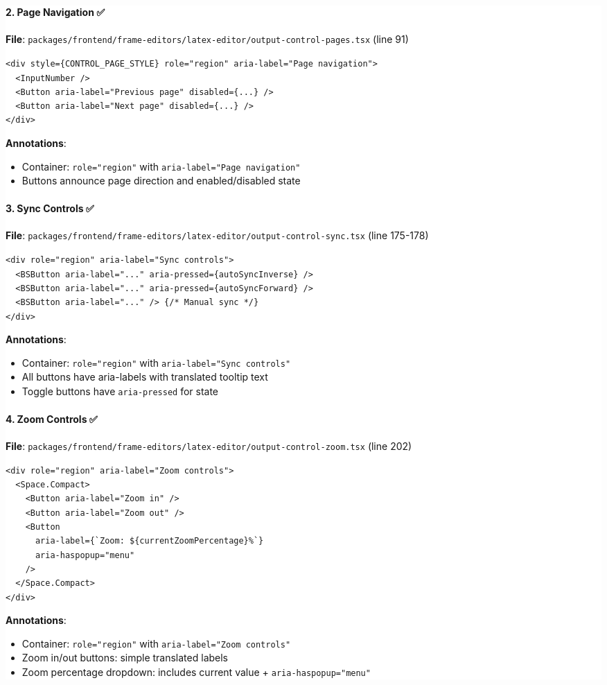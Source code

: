 #### 2. Page Navigation ✅

**File**: `packages/frontend/frame-editors/latex-editor/output-control-pages.tsx` (line 91)

```tsx
<div style={CONTROL_PAGE_STYLE} role="region" aria-label="Page navigation">
  <InputNumber />
  <Button aria-label="Previous page" disabled={...} />
  <Button aria-label="Next page" disabled={...} />
</div>
```

**Annotations**:

- Container: `role="region"` with `aria-label="Page navigation"`
- Buttons announce page direction and enabled/disabled state

#### 3. Sync Controls ✅

**File**: `packages/frontend/frame-editors/latex-editor/output-control-sync.tsx` (line 175-178)

```tsx
<div role="region" aria-label="Sync controls">
  <BSButton aria-label="..." aria-pressed={autoSyncInverse} />
  <BSButton aria-label="..." aria-pressed={autoSyncForward} />
  <BSButton aria-label="..." /> {/* Manual sync */}
</div>
```

**Annotations**:

- Container: `role="region"` with `aria-label="Sync controls"`
- All buttons have aria-labels with translated tooltip text
- Toggle buttons have `aria-pressed` for state

#### 4. Zoom Controls ✅

**File**: `packages/frontend/frame-editors/latex-editor/output-control-zoom.tsx` (line 202)

```tsx
<div role="region" aria-label="Zoom controls">
  <Space.Compact>
    <Button aria-label="Zoom in" />
    <Button aria-label="Zoom out" />
    <Button
      aria-label={`Zoom: ${currentZoomPercentage}%`}
      aria-haspopup="menu"
    />
  </Space.Compact>
</div>
```

**Annotations**:

- Container: `role="region"` with `aria-label="Zoom controls"`
- Zoom in/out buttons: simple translated labels
- Zoom percentage dropdown: includes current value + `aria-haspopup="menu"`
